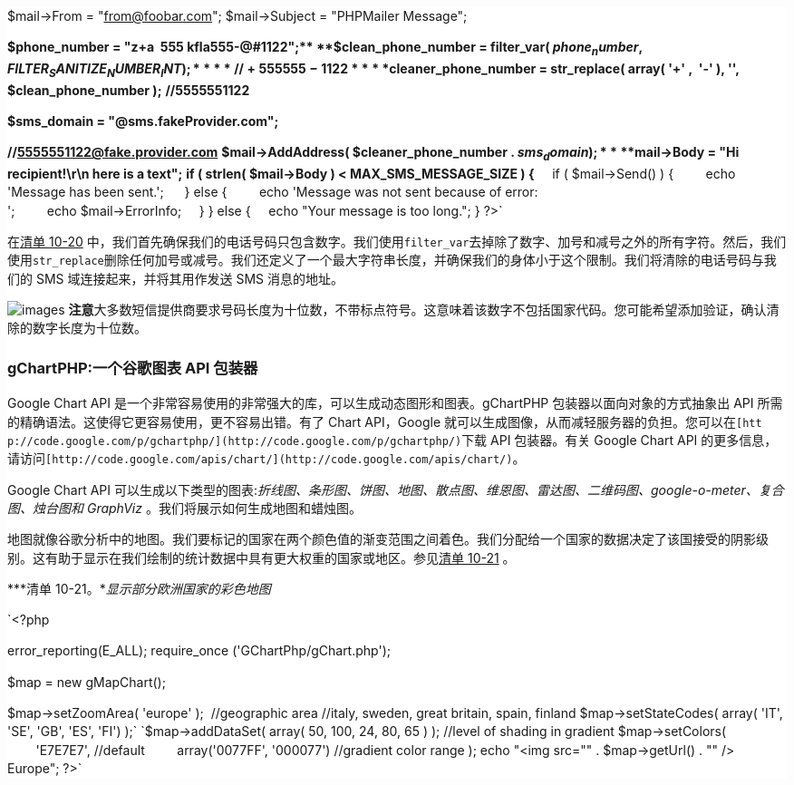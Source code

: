 $mail->From = "from@foobar.com";
$mail->Subject = "PHPMailer Message";

**$phone_number = "z+a  555 kfla555-@#1122";**
**$clean_phone_number = filter_var( $phone_number, FILTER_SANITIZE_NUMBER_INT );**
**//+555555-1122**
**$cleaner_phone_number = str_replace( array( '+' ,  '-' ), '', $clean_phone_number );**
**//5555551122**

**$sms_domain = "@sms.fakeProvider.com";**

**//5555551122@fake.provider.com**
**$mail->AddAddress( $cleaner_phone_number . $sms_domain );**
**$mail->Body = "Hi recipient!\r\n here is a text";**
**if ( strlen( $mail->Body ) < MAX_SMS_MESSAGE_SIZE ) {**
    if ( $mail->Send() ) {
        echo 'Message has been sent.';` `    } else {
        echo 'Message was not sent because of error:<br/>';
        echo $mail->ErrorInfo;
    }
} else {
    echo "Your message is too long.";
}
?>`

在[清单 10-20](#list_10_20) 中，我们首先确保我们的电话号码只包含数字。我们使用`filter_var`去掉除了数字、加号和减号之外的所有字符。然后，我们使用`str_replace`删除任何加号或减号。我们还定义了一个最大字符串长度，并确保我们的身体小于这个限制。我们将清除的电话号码与我们的 SMS 域连接起来，并将其用作发送 SMS 消息的地址。

![images](images/square.jpg) **注意**大多数短信提供商要求号码长度为十位数，不带标点符号。这意味着该数字不包括国家代码。您可能希望添加验证，确认清除的数字长度为十位数。

### gChartPHP:一个谷歌图表 API 包装器

Google Chart API 是一个非常容易使用的非常强大的库，可以生成动态图形和图表。gChartPHP 包装器以面向对象的方式抽象出 API 所需的精确语法。这使得它更容易使用，更不容易出错。有了 Chart API，Google 就可以生成图像，从而减轻服务器的负担。您可以在`[http://code.google.com/p/gchartphp/](http://code.google.com/p/gchartphp/)`下载 API 包装器。有关 Google Chart API 的更多信息，请访问`[http://code.google.com/apis/chart/](http://code.google.com/apis/chart/)`。

Google Chart API 可以生成以下类型的图表:*折线图、条形图、饼图、地图、散点图、维恩图、雷达图、二维码图、google-o-meter、复合图、烛台图和 GraphViz* 。我们将展示如何生成地图和蜡烛图。

地图就像谷歌分析中的地图。我们要标记的国家在两个颜色值的渐变范围之间着色。我们分配给一个国家的数据决定了该国接受的阴影级别。这有助于显示在我们绘制的统计数据中具有更大权重的国家或地区。参见[清单 10-21](#list_10_21) 。

***清单 10-21。**显示部分欧洲国家的彩色地图*

`<?php

error_reporting(E_ALL);
require_once ('GChartPhp/gChart.php');

$map = new gMapChart();

$map->setZoomArea( 'europe' );  //geographic area
//italy, sweden, great britain, spain, finland
$map->setStateCodes( array( 'IT', 'SE', 'GB', 'ES', 'FI') );` `$map->addDataSet( array( 50, 100, 24, 80, 65 ) ); //level of shading in gradient
$map->setColors(
        'E7E7E7', //default
        array('0077FF', '000077') //gradient color range
);
echo "<img src=\"" . $map->getUrl() . "\" /><br/>Europe";
?>`
